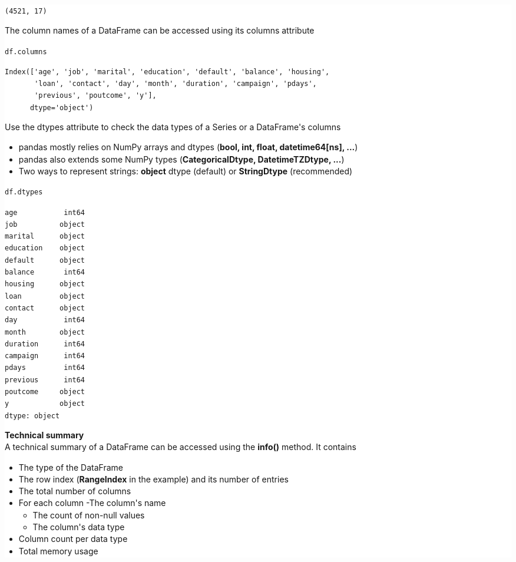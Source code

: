 


    (4521, 17)



The column names of a DataFrame can be accessed using its columns attribute



```python
df.columns
```




    Index(['age', 'job', 'marital', 'education', 'default', 'balance', 'housing',
           'loan', 'contact', 'day', 'month', 'duration', 'campaign', 'pdays',
           'previous', 'poutcome', 'y'],
          dtype='object')



Use the dtypes attribute to check the data types of a Series or a DataFrame's columns  
- pandas mostly relies on NumPy arrays and dtypes (__bool, int, float, datetime64[ns], ...__)
- pandas also extends some NumPy types (__CategoricalDtype, DatetimeTZDtype, ...__)
- Two ways to represent strings: __object__ dtype (default) or __StringDtype__ (recommended)


```python
df.dtypes
```




    age           int64
    job          object
    marital      object
    education    object
    default      object
    balance       int64
    housing      object
    loan         object
    contact      object
    day           int64
    month        object
    duration      int64
    campaign      int64
    pdays         int64
    previous      int64
    poutcome     object
    y            object
    dtype: object



__Technical summary__  
A technical summary of a DataFrame can be accessed using the __info()__ method.
It contains
- The type of the DataFrame
- The row index (__RangeIndex__ in the example) and its number of entries
- The total number of columns
- For each column
    -The column's name
    - The count of non-null values
    - The column's data type
- Column count per data type
- Total memory usage

